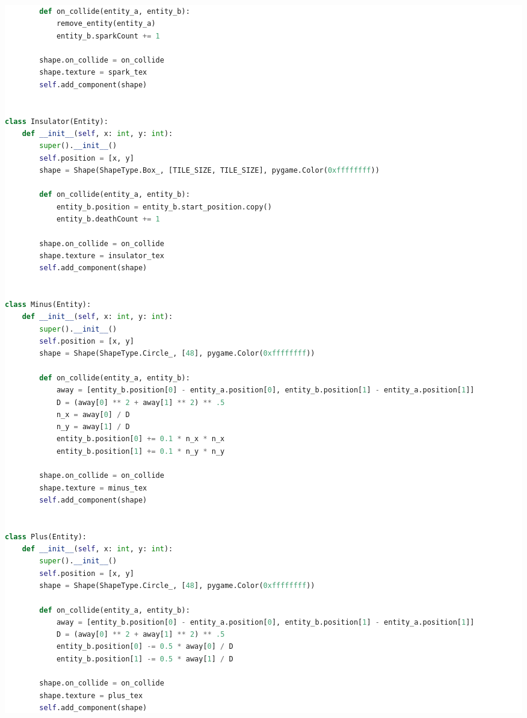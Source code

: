 ```python
        def on_collide(entity_a, entity_b):
            remove_entity(entity_a)
            entity_b.sparkCount += 1

        shape.on_collide = on_collide
        shape.texture = spark_tex
        self.add_component(shape)


class Insulator(Entity):
    def __init__(self, x: int, y: int):
        super().__init__()
        self.position = [x, y]
        shape = Shape(ShapeType.Box_, [TILE_SIZE, TILE_SIZE], pygame.Color(0xffffffff))

        def on_collide(entity_a, entity_b):
            entity_b.position = entity_b.start_position.copy()
            entity_b.deathCount += 1

        shape.on_collide = on_collide
        shape.texture = insulator_tex
        self.add_component(shape)


class Minus(Entity):
    def __init__(self, x: int, y: int):
        super().__init__()
        self.position = [x, y]
        shape = Shape(ShapeType.Circle_, [48], pygame.Color(0xffffffff))

        def on_collide(entity_a, entity_b):
            away = [entity_b.position[0] - entity_a.position[0], entity_b.position[1] - entity_a.position[1]]
            D = (away[0] ** 2 + away[1] ** 2) ** .5
            n_x = away[0] / D
            n_y = away[1] / D
            entity_b.position[0] += 0.1 * n_x * n_x
            entity_b.position[1] += 0.1 * n_y * n_y

        shape.on_collide = on_collide
        shape.texture = minus_tex
        self.add_component(shape)


class Plus(Entity):
    def __init__(self, x: int, y: int):
        super().__init__()
        self.position = [x, y]
        shape = Shape(ShapeType.Circle_, [48], pygame.Color(0xffffffff))

        def on_collide(entity_a, entity_b):
            away = [entity_b.position[0] - entity_a.position[0], entity_b.position[1] - entity_a.position[1]]
            D = (away[0] ** 2 + away[1] ** 2) ** .5
            entity_b.position[0] -= 0.5 * away[0] / D
            entity_b.position[1] -= 0.5 * away[1] / D

        shape.on_collide = on_collide
        shape.texture = plus_tex
        self.add_component(shape)

```
